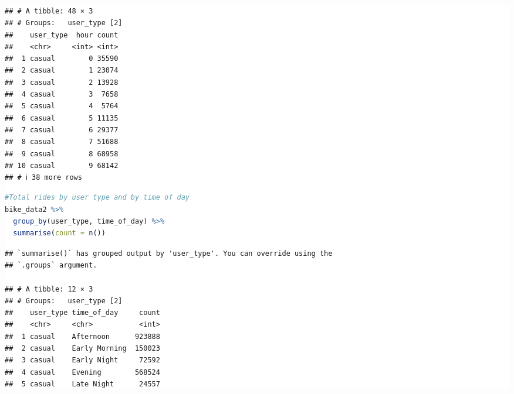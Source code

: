     ## # A tibble: 48 × 3
    ## # Groups:   user_type [2]
    ##    user_type  hour count
    ##    <chr>     <int> <int>
    ##  1 casual        0 35590
    ##  2 casual        1 23074
    ##  3 casual        2 13928
    ##  4 casual        3  7658
    ##  5 casual        4  5764
    ##  6 casual        5 11135
    ##  7 casual        6 29377
    ##  8 casual        7 51688
    ##  9 casual        8 68958
    ## 10 casual        9 68142
    ## # ℹ 38 more rows

``` r
#Total rides by user type and by time of day
bike_data2 %>% 
  group_by(user_type, time_of_day) %>% 
  summarise(count = n()) 
```

    ## `summarise()` has grouped output by 'user_type'. You can override using the
    ## `.groups` argument.

    ## # A tibble: 12 × 3
    ## # Groups:   user_type [2]
    ##    user_type time_of_day     count
    ##    <chr>     <chr>           <int>
    ##  1 casual    Afternoon      923888
    ##  2 casual    Early Morning  150023
    ##  3 casual    Early Night     72592
    ##  4 casual    Evening        568524
    ##  5 casual    Late Night      24557